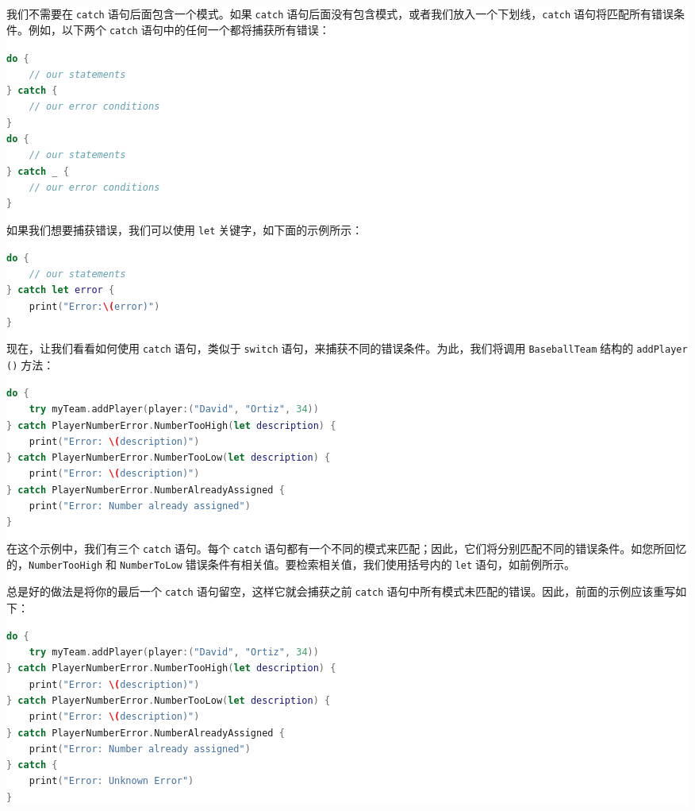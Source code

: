 我们不需要在 `catch` 语句后面包含一个模式。如果 `catch` 语句后面没有包含模式，或者我们放入一个下划线，`catch` 语句将匹配所有错误条件。例如，以下两个 `catch` 语句中的任何一个都将捕获所有错误：

```swift
do {
    // our statements
} catch {
    // our error conditions
}
do {
    // our statements
} catch _ {
    // our error conditions
} 
```

如果我们想要捕获错误，我们可以使用 `let` 关键字，如下面的示例所示：

```swift
do {
    // our statements
} catch let error { 
    print("Error:\(error)")
} 
```

现在，让我们看看如何使用 `catch` 语句，类似于 `switch` 语句，来捕获不同的错误条件。为此，我们将调用 `BaseballTeam` 结构的 `addPlayer()` 方法：

```swift
do {
    try myTeam.addPlayer(player:("David", "Ortiz", 34))
} catch PlayerNumberError.NumberTooHigh(let description) { 
    print("Error: \(description)")
} catch PlayerNumberError.NumberTooLow(let description) { 
    print("Error: \(description)")
} catch PlayerNumberError.NumberAlreadyAssigned { 
    print("Error: Number already assigned")
} 
```

在这个示例中，我们有三个 `catch` 语句。每个 `catch` 语句都有一个不同的模式来匹配；因此，它们将分别匹配不同的错误条件。如您所回忆的，`NumberTooHigh` 和 `NumberToLow` 错误条件有相关值。要检索相关值，我们使用括号内的 `let` 语句，如前例所示。

总是好的做法是将你的最后一个 `catch` 语句留空，这样它就会捕获之前 `catch` 语句中所有模式未匹配的错误。因此，前面的示例应该重写如下：

```swift
do {
    try myTeam.addPlayer(player:("David", "Ortiz", 34))
} catch PlayerNumberError.NumberTooHigh(let description) { 
    print("Error: \(description)")
} catch PlayerNumberError.NumberTooLow(let description) {
    print("Error: \(description)")
} catch PlayerNumberError.NumberAlreadyAssigned { 
    print("Error: Number already assigned")
} catch {
    print("Error: Unknown Error")
} 
```
